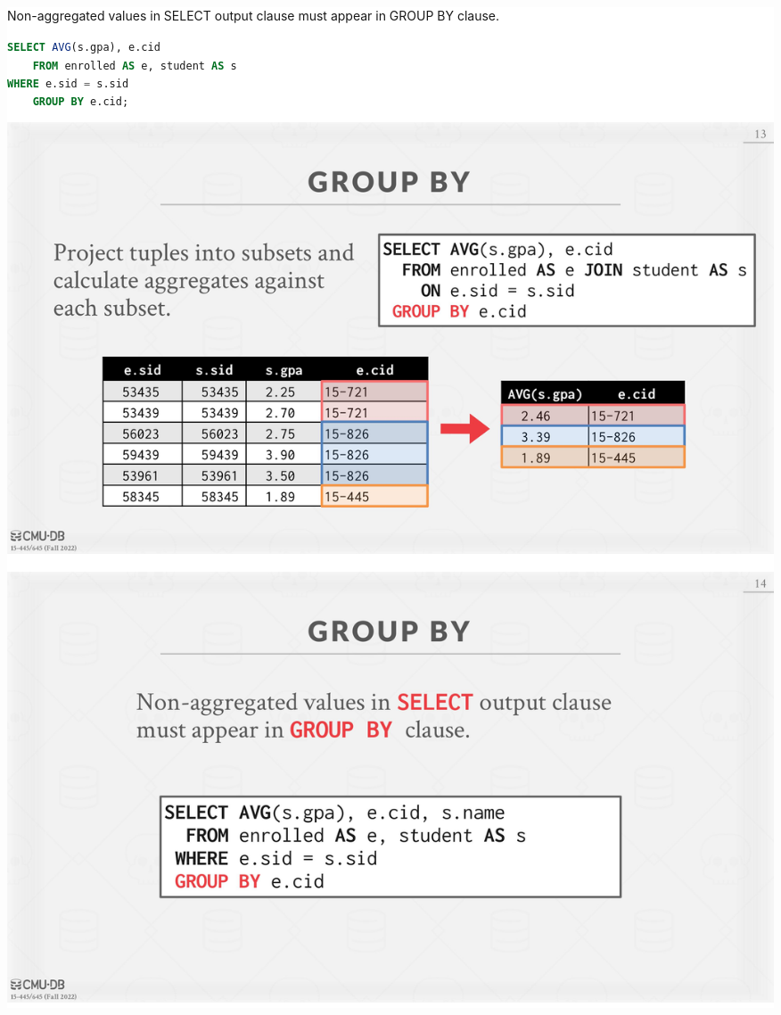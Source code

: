 Non-aggregated values in SELECT output clause must appear in GROUP BY clause.

```SQL
SELECT AVG(s.gpa), e.cid 
	FROM enrolled AS e, student AS s
WHERE e.sid = s.sid
	GROUP BY e.cid;
```

![0016.jpg](assets/1677724430542-b1719d69-7071-4c70-bc8f-21d452506661.jpeg)

![0017.jpg](assets/1677724430156-7be416bf-cc9b-4733-a073-98990b29fa6d.jpeg)
